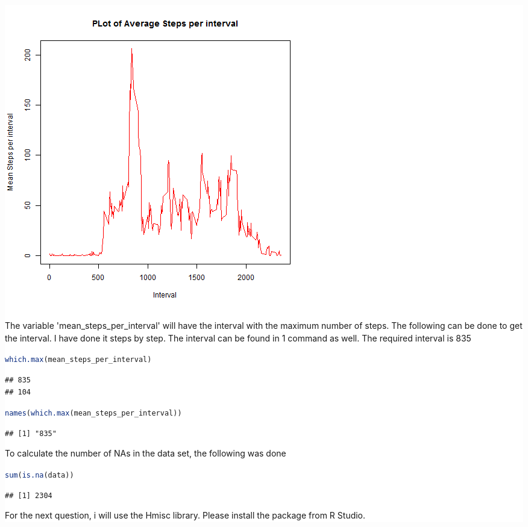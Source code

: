 ![plot of chunk unnamed-chunk-5](figure/unnamed-chunk-5-1.png) 

The variable 'mean_steps_per_interval' will have the interval with the maximum number of steps.
The following can be done to get the interval. I have done it steps by step.
The interval can be found in 1 command as well. The required interval is 835


```r
which.max(mean_steps_per_interval)
```

```
## 835 
## 104
```

```r
names(which.max(mean_steps_per_interval))
```

```
## [1] "835"
```

To calculate the number of NAs in the data set, the following was done


```r
sum(is.na(data))
```

```
## [1] 2304
```
For the next question, i will use the Hmisc library. Please install the package from R Studio.
